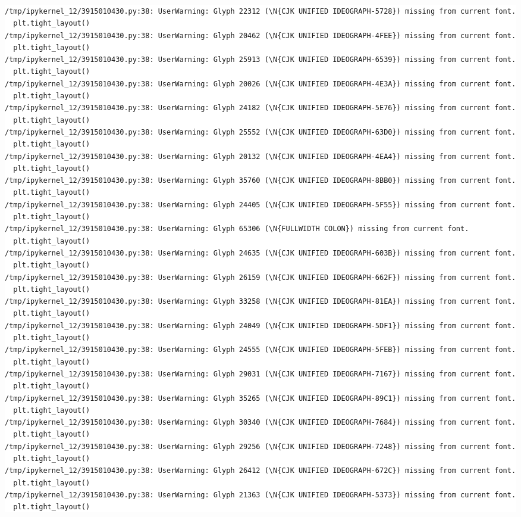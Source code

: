 ```
/tmp/ipykernel_12/3915010430.py:38: UserWarning: Glyph 22312 (\N{CJK UNIFIED IDEOGRAPH-5728}) missing from current font.
  plt.tight_layout()
/tmp/ipykernel_12/3915010430.py:38: UserWarning: Glyph 20462 (\N{CJK UNIFIED IDEOGRAPH-4FEE}) missing from current font.
  plt.tight_layout()
/tmp/ipykernel_12/3915010430.py:38: UserWarning: Glyph 25913 (\N{CJK UNIFIED IDEOGRAPH-6539}) missing from current font.
  plt.tight_layout()
/tmp/ipykernel_12/3915010430.py:38: UserWarning: Glyph 20026 (\N{CJK UNIFIED IDEOGRAPH-4E3A}) missing from current font.
  plt.tight_layout()
/tmp/ipykernel_12/3915010430.py:38: UserWarning: Glyph 24182 (\N{CJK UNIFIED IDEOGRAPH-5E76}) missing from current font.
  plt.tight_layout()
/tmp/ipykernel_12/3915010430.py:38: UserWarning: Glyph 25552 (\N{CJK UNIFIED IDEOGRAPH-63D0}) missing from current font.
  plt.tight_layout()
/tmp/ipykernel_12/3915010430.py:38: UserWarning: Glyph 20132 (\N{CJK UNIFIED IDEOGRAPH-4EA4}) missing from current font.
  plt.tight_layout()
/tmp/ipykernel_12/3915010430.py:38: UserWarning: Glyph 35760 (\N{CJK UNIFIED IDEOGRAPH-8BB0}) missing from current font.
  plt.tight_layout()
/tmp/ipykernel_12/3915010430.py:38: UserWarning: Glyph 24405 (\N{CJK UNIFIED IDEOGRAPH-5F55}) missing from current font.
  plt.tight_layout()
/tmp/ipykernel_12/3915010430.py:38: UserWarning: Glyph 65306 (\N{FULLWIDTH COLON}) missing from current font.
  plt.tight_layout()
/tmp/ipykernel_12/3915010430.py:38: UserWarning: Glyph 24635 (\N{CJK UNIFIED IDEOGRAPH-603B}) missing from current font.
  plt.tight_layout()
/tmp/ipykernel_12/3915010430.py:38: UserWarning: Glyph 26159 (\N{CJK UNIFIED IDEOGRAPH-662F}) missing from current font.
  plt.tight_layout()
/tmp/ipykernel_12/3915010430.py:38: UserWarning: Glyph 33258 (\N{CJK UNIFIED IDEOGRAPH-81EA}) missing from current font.
  plt.tight_layout()
/tmp/ipykernel_12/3915010430.py:38: UserWarning: Glyph 24049 (\N{CJK UNIFIED IDEOGRAPH-5DF1}) missing from current font.
  plt.tight_layout()
/tmp/ipykernel_12/3915010430.py:38: UserWarning: Glyph 24555 (\N{CJK UNIFIED IDEOGRAPH-5FEB}) missing from current font.
  plt.tight_layout()
/tmp/ipykernel_12/3915010430.py:38: UserWarning: Glyph 29031 (\N{CJK UNIFIED IDEOGRAPH-7167}) missing from current font.
  plt.tight_layout()
/tmp/ipykernel_12/3915010430.py:38: UserWarning: Glyph 35265 (\N{CJK UNIFIED IDEOGRAPH-89C1}) missing from current font.
  plt.tight_layout()
/tmp/ipykernel_12/3915010430.py:38: UserWarning: Glyph 30340 (\N{CJK UNIFIED IDEOGRAPH-7684}) missing from current font.
  plt.tight_layout()
/tmp/ipykernel_12/3915010430.py:38: UserWarning: Glyph 29256 (\N{CJK UNIFIED IDEOGRAPH-7248}) missing from current font.
  plt.tight_layout()
/tmp/ipykernel_12/3915010430.py:38: UserWarning: Glyph 26412 (\N{CJK UNIFIED IDEOGRAPH-672C}) missing from current font.
  plt.tight_layout()
/tmp/ipykernel_12/3915010430.py:38: UserWarning: Glyph 21363 (\N{CJK UNIFIED IDEOGRAPH-5373}) missing from current font.
  plt.tight_layout()
```